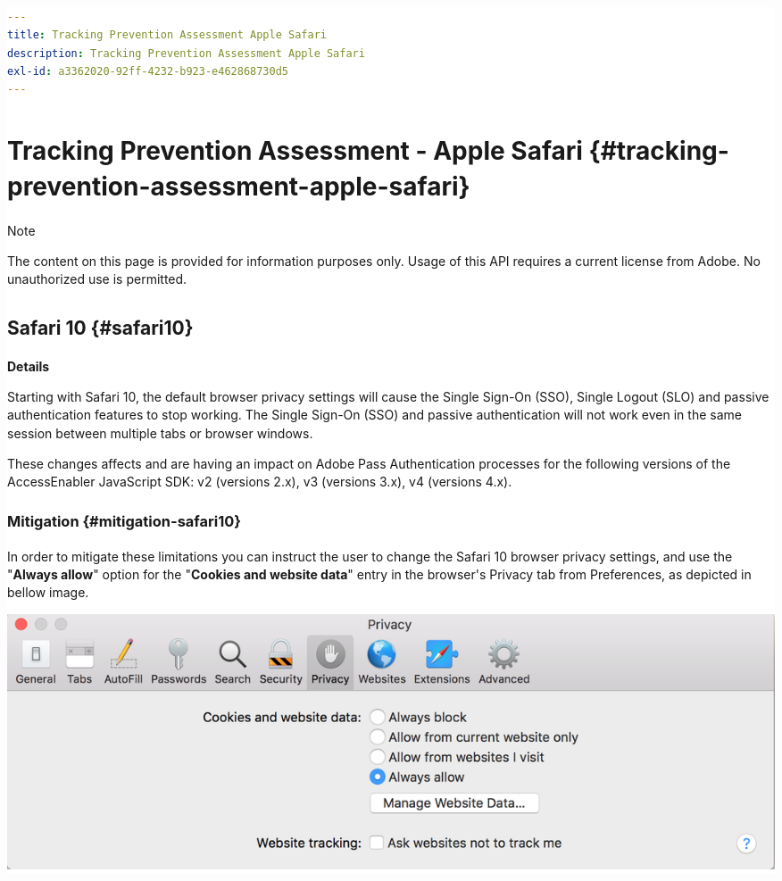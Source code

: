 ```yaml
---
title: Tracking Prevention Assessment Apple Safari
description: Tracking Prevention Assessment Apple Safari
exl-id: a3362020-92ff-4232-b923-e462868730d5
---
```

# Tracking Prevention Assessment - Apple Safari {#tracking-prevention-assessment-apple-safari}

>[!NOTE]
>
>The content on this page is provided for information purposes only. Usage of this API requires a current license from Adobe. No unauthorized use is permitted.

## Safari 10 {#safari10}

**Details**

Starting with Safari 10, the default browser privacy settings will cause the Single Sign-On (SSO), Single Logout (SLO) and passive authentication features to stop working. The Single Sign-On (SSO) and passive authentication will not work even in
the same session between multiple tabs or browser windows.

These changes affects and are having an impact on Adobe Pass Authentication processes
for the following versions of the AccessEnabler JavaScript SDK: v2 (versions 2.x), v3 (versions 3.x), v4 (versions 4.x).

### Mitigation {#mitigation-safari10}

In order to mitigate these limitations you can instruct the user to change the Safari 10 browser privacy settings, and use the "**Always allow**" option for the "**Cookies and website data**" entry in the browser's Privacy tab from Preferences, as depicted in bellow image.

![](assets/always-allow-safari10.png) 

